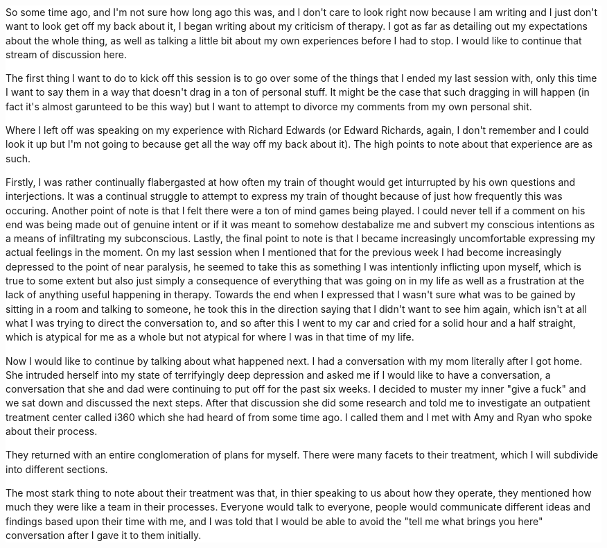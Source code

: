 So some time ago, and I'm not sure how long ago this was, and I don't care to
look right now because I am writing and I just don't want to look get off my
back about it, I began writing about my criticism of therapy. I got as far as
detailing out my expectations about the whole thing, as well as talking a
little bit about my own experiences before I had to stop. I would like to
continue that stream of discussion here.

The first thing I want to do to kick off this session is to go over some of
the things that I ended my last session with, only this time I want to say them
in a way that doesn't drag in a ton of personal stuff. It might be the case
that such dragging in will happen (in fact it's almost garunteed to be this
way) but I want to attempt to divorce my comments from my own personal shit.

Where I left off was speaking on my experience with Richard Edwards (or Edward
Richards, again, I don't remember and I could look it up but I'm not going to
because get all the way off my back about it). The high points to note about
that experience are as such.

Firstly, I was rather continually flabergasted at how often my train of thought
would get inturrupted by his own questions and interjections. It was a
continual struggle to attempt to express my train of thought because of just
how frequently this was occuring. Another point of note is that I felt there
were a ton of mind games being played. I could never tell if a comment on his
end was being made out of genuine intent or if it was meant to somehow
destabalize me and subvert my conscious intentions as a means of infiltrating
my subconscious. Lastly, the final point to note is that I became increasingly
uncomfortable expressing my actual feelings in the moment. On my last session
when I mentioned that for the previous week I had become increasingly depressed
to the point of near paralysis, he seemed to take this as something I was
intentionly inflicting upon myself, which is true to some extent but also just
simply a consequence of everything that was going on in my life as well as a
frustration at the lack of anything useful happening in therapy. Towards the
end when I expressed that I wasn't sure what was to be gained by sitting in a
room and talking to someone, he took this in the direction saying that I didn't
want to see him again, which isn't at all what I was trying to direct the
conversation to, and so after this I went to my car and cried for a solid hour
and a half straight, which is atypical for me as a whole but not atypical for
where I was in that time of my life.

Now I would like to continue by talking about what happened next. I had a
conversation with my mom literally after I got home. She intruded herself into
my state of terrifyingly deep depression and asked me if I would like to have a
conversation, a conversation that she and dad were continuing to put off for
the past six weeks. I decided to muster my inner "give a fuck" and we sat down
and discussed the next steps. After that discussion she did some research and
told me to investigate an outpatient treatment center called i360 which she had
heard of from some time ago. I called them and I met with Amy and Ryan who
spoke about their process.

They returned with an entire conglomeration of plans for myself. There were
many facets to their treatment, which I will subdivide into different sections.

The most stark thing to note about their treatment was that, in thier speaking
to us about how they operate, they mentioned how much they were like a team in
their processes. Everyone would talk to everyone, people would communicate
different ideas and findings based upon their time with me, and I was told that
I would be able to avoid the "tell me what brings you here" conversation after
I gave it to them initially.
